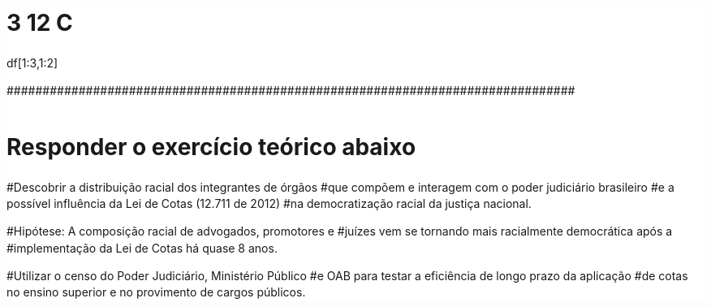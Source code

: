 # 3 12  C

df[1:3,1:2]

###############################################################################

# Responder o exercício teórico abaixo

#Descobrir a distribuição racial dos integrantes de órgãos 
#que compõem e interagem com o poder judiciário brasileiro 
#e a possível influência da Lei de Cotas (12.711 de 2012) 
#na democratização racial da justiça nacional.

#Hipótese: A composição racial de advogados, promotores e 
#juízes vem se tornando mais racialmente democrática após a 
#implementação da Lei de Cotas há quase 8 anos.

#Utilizar o censo do Poder Judiciário, Ministério Público 
#e OAB para testar a eficiência de longo prazo da aplicação 
#de cotas no ensino superior e no provimento de cargos públicos.
